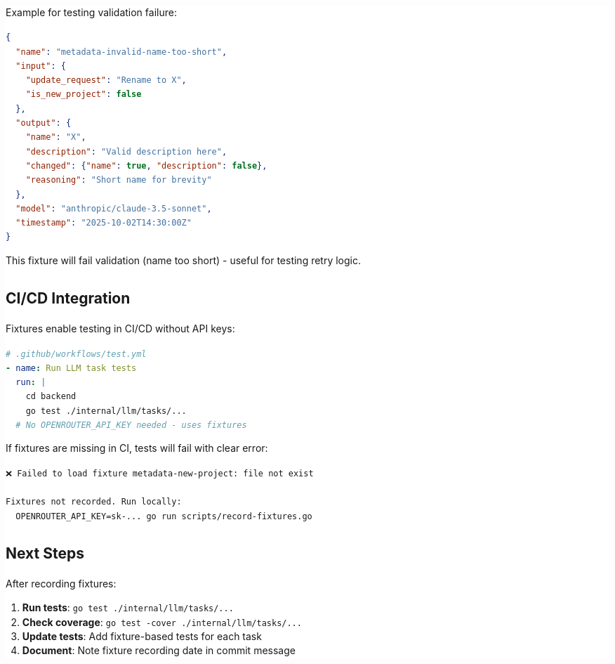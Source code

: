 Example for testing validation failure:

```json
{
  "name": "metadata-invalid-name-too-short",
  "input": {
    "update_request": "Rename to X",
    "is_new_project": false
  },
  "output": {
    "name": "X",
    "description": "Valid description here",
    "changed": {"name": true, "description": false},
    "reasoning": "Short name for brevity"
  },
  "model": "anthropic/claude-3.5-sonnet",
  "timestamp": "2025-10-02T14:30:00Z"
}
```

This fixture will fail validation (name too short) - useful for testing retry logic.

## CI/CD Integration

Fixtures enable testing in CI/CD without API keys:

```yaml
# .github/workflows/test.yml
- name: Run LLM task tests
  run: |
    cd backend
    go test ./internal/llm/tasks/...
  # No OPENROUTER_API_KEY needed - uses fixtures
```

If fixtures are missing in CI, tests will fail with clear error:

```text
❌ Failed to load fixture metadata-new-project: file not exist

Fixtures not recorded. Run locally:
  OPENROUTER_API_KEY=sk-... go run scripts/record-fixtures.go
```

## Next Steps

After recording fixtures:

1. **Run tests**: `go test ./internal/llm/tasks/...`
2. **Check coverage**: `go test -cover ./internal/llm/tasks/...`
3. **Update tests**: Add fixture-based tests for each task
4. **Document**: Note fixture recording date in commit message
